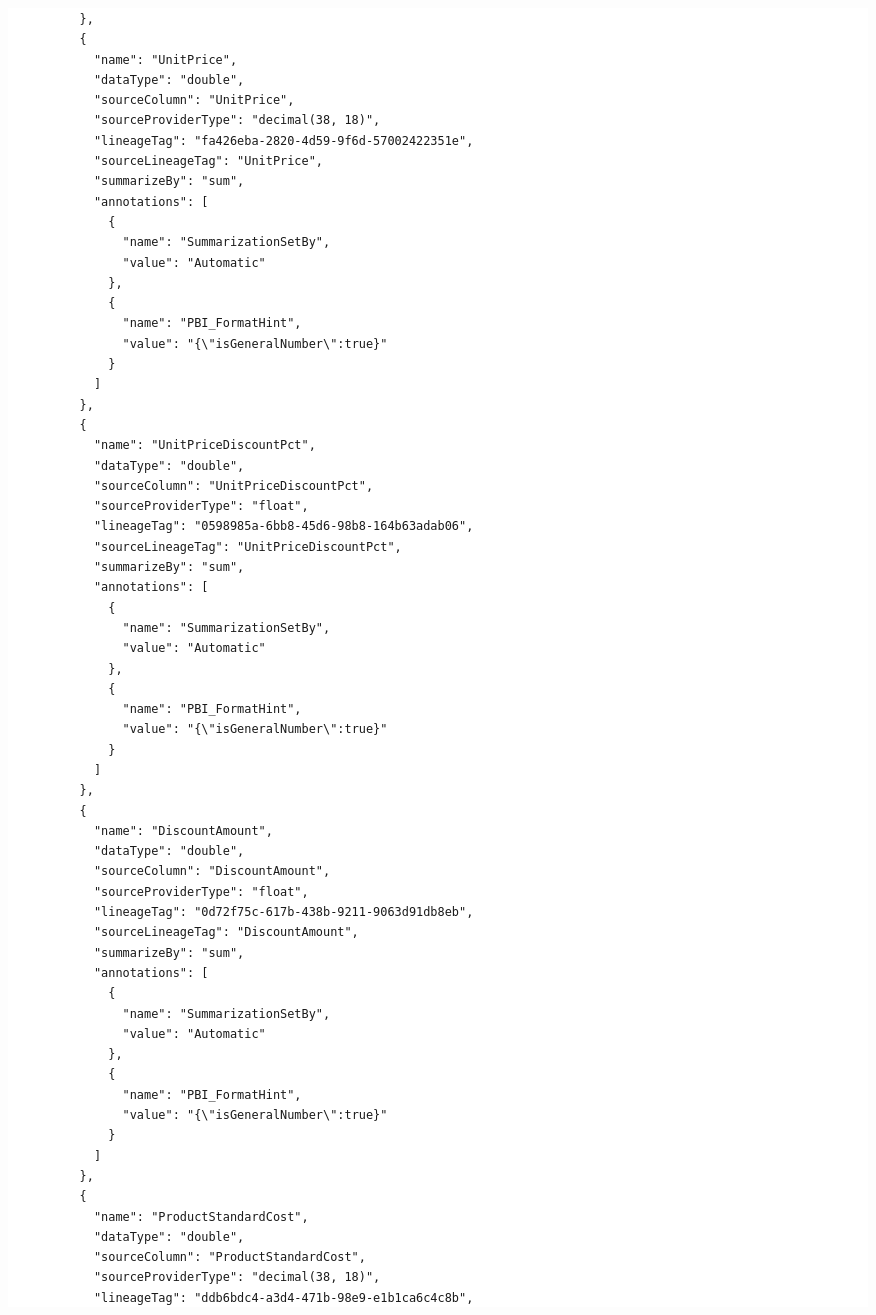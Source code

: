               },
              {
                "name": "UnitPrice",
                "dataType": "double",
                "sourceColumn": "UnitPrice",
                "sourceProviderType": "decimal(38, 18)",
                "lineageTag": "fa426eba-2820-4d59-9f6d-57002422351e",
                "sourceLineageTag": "UnitPrice",
                "summarizeBy": "sum",
                "annotations": [
                  {
                    "name": "SummarizationSetBy",
                    "value": "Automatic"
                  },
                  {
                    "name": "PBI_FormatHint",
                    "value": "{\"isGeneralNumber\":true}"
                  }
                ]
              },
              {
                "name": "UnitPriceDiscountPct",
                "dataType": "double",
                "sourceColumn": "UnitPriceDiscountPct",
                "sourceProviderType": "float",
                "lineageTag": "0598985a-6bb8-45d6-98b8-164b63adab06",
                "sourceLineageTag": "UnitPriceDiscountPct",
                "summarizeBy": "sum",
                "annotations": [
                  {
                    "name": "SummarizationSetBy",
                    "value": "Automatic"
                  },
                  {
                    "name": "PBI_FormatHint",
                    "value": "{\"isGeneralNumber\":true}"
                  }
                ]
              },
              {
                "name": "DiscountAmount",
                "dataType": "double",
                "sourceColumn": "DiscountAmount",
                "sourceProviderType": "float",
                "lineageTag": "0d72f75c-617b-438b-9211-9063d91db8eb",
                "sourceLineageTag": "DiscountAmount",
                "summarizeBy": "sum",
                "annotations": [
                  {
                    "name": "SummarizationSetBy",
                    "value": "Automatic"
                  },
                  {
                    "name": "PBI_FormatHint",
                    "value": "{\"isGeneralNumber\":true}"
                  }
                ]
              },
              {
                "name": "ProductStandardCost",
                "dataType": "double",
                "sourceColumn": "ProductStandardCost",
                "sourceProviderType": "decimal(38, 18)",
                "lineageTag": "ddb6bdc4-a3d4-471b-98e9-e1b1ca6c4c8b",